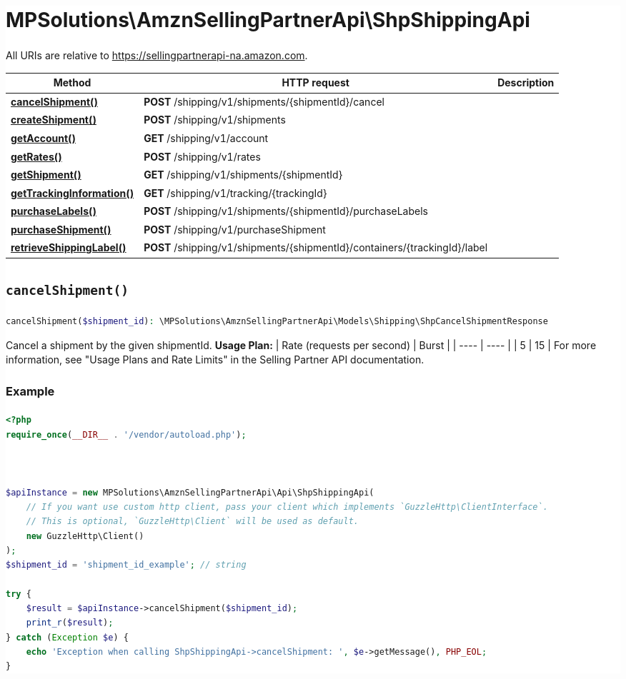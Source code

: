 # MPSolutions\AmznSellingPartnerApi\ShpShippingApi

All URIs are relative to https://sellingpartnerapi-na.amazon.com.

Method | HTTP request | Description
------------- | ------------- | -------------
[**cancelShipment()**](ShpShippingApi.md#cancelShipment) | **POST** /shipping/v1/shipments/{shipmentId}/cancel | 
[**createShipment()**](ShpShippingApi.md#createShipment) | **POST** /shipping/v1/shipments | 
[**getAccount()**](ShpShippingApi.md#getAccount) | **GET** /shipping/v1/account | 
[**getRates()**](ShpShippingApi.md#getRates) | **POST** /shipping/v1/rates | 
[**getShipment()**](ShpShippingApi.md#getShipment) | **GET** /shipping/v1/shipments/{shipmentId} | 
[**getTrackingInformation()**](ShpShippingApi.md#getTrackingInformation) | **GET** /shipping/v1/tracking/{trackingId} | 
[**purchaseLabels()**](ShpShippingApi.md#purchaseLabels) | **POST** /shipping/v1/shipments/{shipmentId}/purchaseLabels | 
[**purchaseShipment()**](ShpShippingApi.md#purchaseShipment) | **POST** /shipping/v1/purchaseShipment | 
[**retrieveShippingLabel()**](ShpShippingApi.md#retrieveShippingLabel) | **POST** /shipping/v1/shipments/{shipmentId}/containers/{trackingId}/label | 


## `cancelShipment()`

```php
cancelShipment($shipment_id): \MPSolutions\AmznSellingPartnerApi\Models\Shipping\ShpCancelShipmentResponse
```



Cancel a shipment by the given shipmentId.  **Usage Plan:**  | Rate (requests per second) | Burst | | ---- | ---- | | 5 | 15 |  For more information, see \"Usage Plans and Rate Limits\" in the Selling Partner API documentation.

### Example

```php
<?php
require_once(__DIR__ . '/vendor/autoload.php');



$apiInstance = new MPSolutions\AmznSellingPartnerApi\Api\ShpShippingApi(
    // If you want use custom http client, pass your client which implements `GuzzleHttp\ClientInterface`.
    // This is optional, `GuzzleHttp\Client` will be used as default.
    new GuzzleHttp\Client()
);
$shipment_id = 'shipment_id_example'; // string

try {
    $result = $apiInstance->cancelShipment($shipment_id);
    print_r($result);
} catch (Exception $e) {
    echo 'Exception when calling ShpShippingApi->cancelShipment: ', $e->getMessage(), PHP_EOL;
}
```
